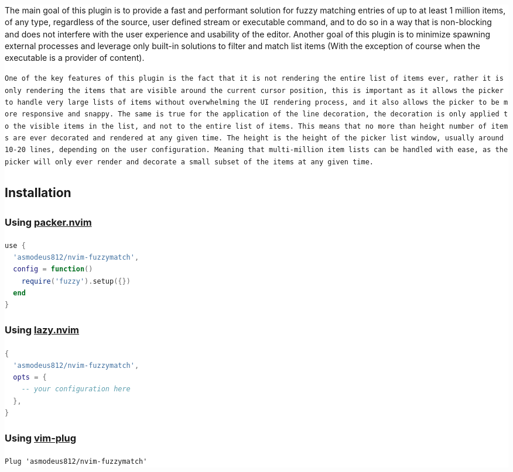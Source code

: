 The main goal of this plugin is to provide a fast and performant solution for fuzzy matching entries of up to at least 1 million items, of
any type, regardless of the source, user defined stream or executable command, and to do so in a way that is non-blocking and does not
interfere with the user experience and usability of the editor. Another goal of this plugin is to minimize spawning external processes and
leverage only built-in solutions to filter and match list items (With the exception of course when the executable is a provider of content).

`One of the key features of this plugin is the fact that it is not rendering the entire list of items ever, rather it is only rendering the
items that are visible around the current cursor position, this is important as it allows the picker to handle very large lists of items
without overwhelming the UI rendering process, and it also allows the picker to be more responsive and snappy. The same is true for the
application of the line decoration, the decoration is only applied to the visible items in the list, and not to the entire list of items.
This means that no more than height number of items are ever decorated and rendered at any given time. The height is the height of the
picker list window, usually around 10-20 lines, depending on the user configuration. Meaning that multi-million item lists can be handled
with ease, as the picker will only ever render and decorate a small subset of the items at any given time.`

## Installation

### Using [packer.nvim](https://github.com/wbthomason/packer.nvim)

```lua
use {
  'asmodeus812/nvim-fuzzymatch',
  config = function()
    require('fuzzy').setup({})
  end
}
```

### Using [lazy.nvim](https://github.com/folke/lazy.nvim)

```lua
{
  'asmodeus812/nvim-fuzzymatch',
  opts = {
    -- your configuration here
  },
}
```

### Using [vim-plug](https://github.com/junegunn/vim-plug)

```vim
Plug 'asmodeus812/nvim-fuzzymatch'
```
